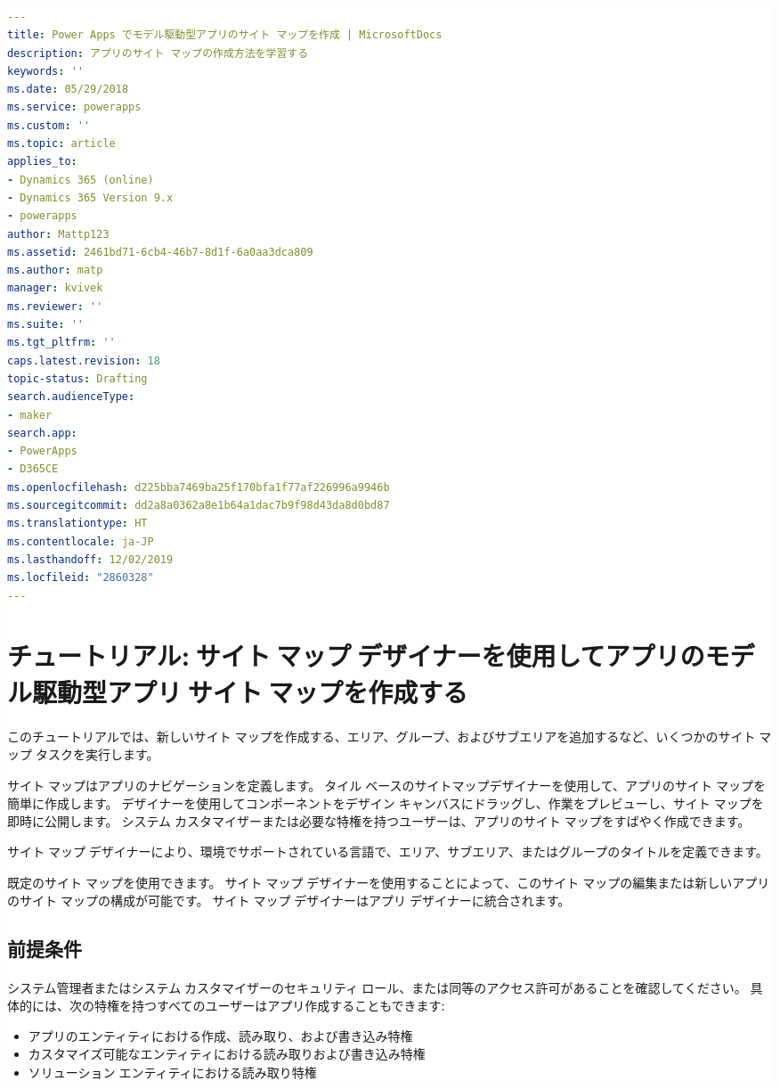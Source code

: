 ```yaml
---
title: Power Apps でモデル駆動型アプリのサイト マップを作成 | MicrosoftDocs
description: アプリのサイト マップの作成方法を学習する
keywords: ''
ms.date: 05/29/2018
ms.service: powerapps
ms.custom: ''
ms.topic: article
applies_to:
- Dynamics 365 (online)
- Dynamics 365 Version 9.x
- powerapps
author: Mattp123
ms.assetid: 2461bd71-6cb4-46b7-8d1f-6a0aa3dca809
ms.author: matp
manager: kvivek
ms.reviewer: ''
ms.suite: ''
ms.tgt_pltfrm: ''
caps.latest.revision: 18
topic-status: Drafting
search.audienceType:
- maker
search.app:
- PowerApps
- D365CE
ms.openlocfilehash: d225bba7469ba25f170bfa1f77af226996a9946b
ms.sourcegitcommit: dd2a8a0362a8e1b64a1dac7b9f98d43da8d0bd87
ms.translationtype: HT
ms.contentlocale: ja-JP
ms.lasthandoff: 12/02/2019
ms.locfileid: "2860328"
---
```

# <a name="tutorial-create-a-model-driven-app-site-map-for-an-app-using-the-site-map-designer"></a>チュートリアル: サイト マップ デザイナーを使用してアプリのモデル駆動型アプリ サイト マップを作成する

このチュートリアルでは、新しいサイト マップを作成する、エリア、グループ、およびサブエリアを追加するなど、いくつかのサイト マップ タスクを実行します。

サイト マップはアプリのナビゲーションを定義します。 タイル ベースのサイトマップデザイナーを使用して、アプリのサイト マップを簡単に作成します。 デザイナーを使用してコンポーネントをデザイン キャンバスにドラッグし、作業をプレビューし、サイト マップを即時に公開します。 システム カスタマイザーまたは必要な特権を持つユーザーは、アプリのサイト マップをすばやく作成できます。  
  
サイト マップ デザイナーにより、環境でサポートされている言語で、エリア、サブエリア、またはグループのタイトルを定義できます。  
  
既定のサイト マップを使用できます。 サイト マップ デザイナーを使用することによって、このサイト マップの編集または新しいアプリのサイト マップの構成が可能です。 サイト マップ デザイナーはアプリ デザイナーに統合されます。  

## <a name="prerequisites"></a>前提条件
システム管理者またはシステム カスタマイザーのセキュリティ ロール、または同等のアクセス許可があることを確認してください。  具体的には、次の特権を持つすべてのユーザーはアプリ作成することもできます:  
-   アプリのエンティティにおける作成、読み取り、および書き込み特権  
-   カスタマイズ可能なエンティティにおける読み取りおよび書き込み特権  
-   ソリューション エンティティにおける読み取り特権
